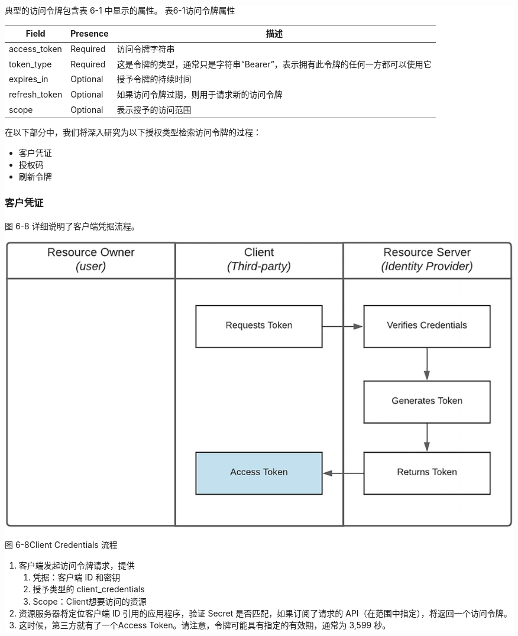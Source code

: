 典型的访问令牌包含表 6-1 中显示的属性。
表6-1访问令牌属性

| Field         | Presence | 描述                                                         |
| ------------- | -------- | ------------------------------------------------------------ |
| access_token  | Required | 访问令牌字符串                                               |
| token_type    | Required | 这是令牌的类型，通常只是字符串“Bearer”，表示拥有此令牌的任何一方都可以使用它 |
| expires_in    | Optional | 授予令牌的持续时间                                           |
| refresh_token | Optional | 如果访问令牌过期，则用于请求新的访问令牌                     |
| scope         | Optional | 表示授予的访问范围                                           |

在以下部分中，我们将深入研究为以下授权类型检索访问令牌的过程：

- 客户凭证
- 授权码
- 刷新令牌

### 客户凭证

图 6-8 详细说明了客户端凭据流程。

![](./images/6-8.png)

图 6-8Client Credentials 流程

1. 客户端发起访问令牌请求，提供
    1. 凭据：客户端 ID 和密钥
    2. 授予类型的 client_credentials
    3. Scope：Client想要访问的资源
2. 资源服务器将定位客户端 ID 引用的应用程序，验证 Secret 是否匹配，如果订阅了请求的 API（在范围中指定），将返回一个访问令牌。
3. 这时候，第三方就有了一个Access Token。请注意，令牌可能具有指定的有效期，通常为 3,599 秒。
